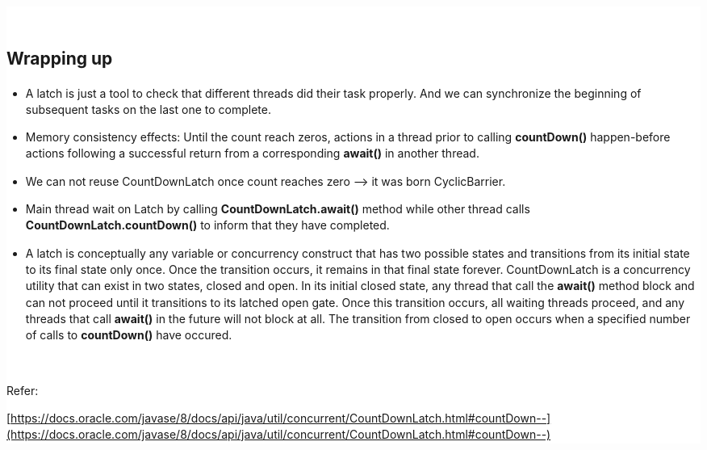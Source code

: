 
<br>

## Wrapping up

- A latch is just a tool to check that different threads did their task properly. And we can synchronize the beginning of subsequent tasks on the last one to complete.

- Memory consistency effects: Until the count reach zeros, actions in a thread prior to calling **countDown()** happen-before actions following a successful return from a corresponding **await()** in another thread.

- We can not reuse CountDownLatch once count reaches zero --> it was born CyclicBarrier.

- Main thread wait on Latch by calling **CountDownLatch.await()** method while other thread calls **CountDownLatch.countDown()** to inform that they have completed.

- A latch is conceptually any variable or concurrency construct that has two possible states and transitions from its initial state to its final state only once. Once the transition occurs, it remains in that final state forever. CountDownLatch is a concurrency utility that can exist in two states, closed and open. In its initial closed state, any thread that call the **await()** method block and can not proceed until it transitions to its latched open gate. Once this transition occurs, all waiting threads proceed, and any threads that call **await()** in the future will not block at all. The transition from closed to open occurs when a specified number of calls to **countDown()** have occured.

<br>

Refer:

[https://docs.oracle.com/javase/8/docs/api/java/util/concurrent/CountDownLatch.html#countDown--](https://docs.oracle.com/javase/8/docs/api/java/util/concurrent/CountDownLatch.html#countDown--)